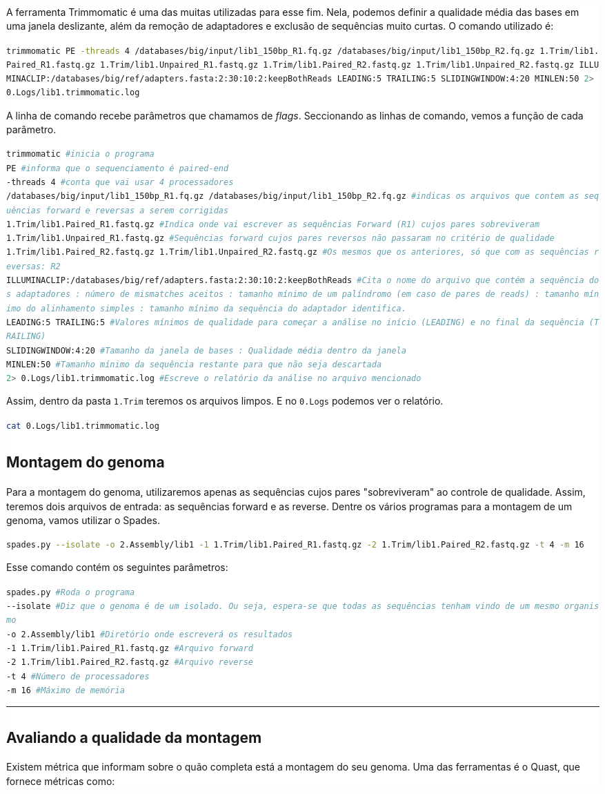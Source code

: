 A ferramenta Trimmomatic é uma das muitas utilizadas para esse fim. Nela, podemos definir a qualidade média das bases em uma janela deslizante, além da remoção de adaptadores e exclusão de sequências muito curtas.
O comando utilizado é:
```bash
trimmomatic PE -threads 4 /databases/big/input/lib1_150bp_R1.fq.gz /databases/big/input/lib1_150bp_R2.fq.gz 1.Trim/lib1.Paired_R1.fastq.gz 1.Trim/lib1.Unpaired_R1.fastq.gz 1.Trim/lib1.Paired_R2.fastq.gz 1.Trim/lib1.Unpaired_R2.fastq.gz ILLUMINACLIP:/databases/big/ref/adapters.fasta:2:30:10:2:keepBothReads LEADING:5 TRAILING:5 SLIDINGWINDOW:4:20 MINLEN:50 2> 0.Logs/lib1.trimmomatic.log
```

A linha de comando recebe parâmetros que chamamos de *_flags_*. Seccionando as linhas de comando, vemos a função de cada parâmetro.
```bash
trimmomatic #inicia o programa
PE #informa que o sequenciamento é paired-end
-threads 4 #conta que vai usar 4 processadores
/databases/big/input/lib1_150bp_R1.fq.gz /databases/big/input/lib1_150bp_R2.fq.gz #indicas os arquivos que contem as sequências forward e reversas a serem corrigidas
1.Trim/lib1.Paired_R1.fastq.gz #Indica onde vai escrever as sequências Forward (R1) cujos pares sobreviveram
1.Trim/lib1.Unpaired_R1.fastq.gz #Sequências forward cujos pares reversos não passaram no critério de qualidade
1.Trim/lib1.Paired_R2.fastq.gz 1.Trim/lib1.Unpaired_R2.fastq.gz #Os mesmos que os anteriores, só que com as sequências reversas: R2
ILLUMINACLIP:/databases/big/ref/adapters.fasta:2:30:10:2:keepBothReads #Cita o nome do arquivo que contém a sequência dos adaptadores : número de mismatches aceitos : tamanho mínimo de um palíndromo (em caso de pares de reads) : tamanho mínimo do alinhamento simples : tamanho mínimo da sequência do adaptador identifica.
LEADING:5 TRAILING:5 #Valores mínimos de qualidade para começar a análise no início (LEADING) e no final da sequência (TRAILING)
SLIDINGWINDOW:4:20 #Tamanho da janela de bases : Qualidade média dentro da janela
MINLEN:50 #Tamanho mínimo da sequência restante para que não seja descartada
2> 0.Logs/lib1.trimmomatic.log #Escreve o relatório da análise no arquivo mencionado
```

Assim, dentro da pasta `1.Trim` teremos os arquivos limpos. E no `0.Logs` podemos ver o relatório.
```bash
cat 0.Logs/lib1.trimmomatic.log
```


## Montagem do genoma
Para a montagem do genoma, utilizaremos apenas as sequências cujos pares "sobreviveram" ao controle de qualidade. Assim, teremos dois arquivos de entrada: as sequências forward e as reverse.
Dentre os vários programas para a montagem de um genoma, vamos utilizar o Spades.
```bash
spades.py --isolate -o 2.Assembly/lib1 -1 1.Trim/lib1.Paired_R1.fastq.gz -2 1.Trim/lib1.Paired_R2.fastq.gz -t 4 -m 16
```
Esse comando contém os seguintes parâmetros:
```bash
spades.py #Roda o programa
--isolate #Diz que o genoma é de um isolado. Ou seja, espera-se que todas as sequências tenham vindo de um mesmo organismo
-o 2.Assembly/lib1 #Diretório onde escreverá os resultados
-1 1.Trim/lib1.Paired_R1.fastq.gz #Arquivo forward
-2 1.Trim/lib1.Paired_R2.fastq.gz #Arquivo reverse
-t 4 #Número de processadores
-m 16 #Máximo de memória
```
---
## Avaliando a qualidade da montagem
Existem métrica que informam sobre o quão completa está a montagem do seu genoma. Uma das ferramentas é o Quast, que fornece métricas como: